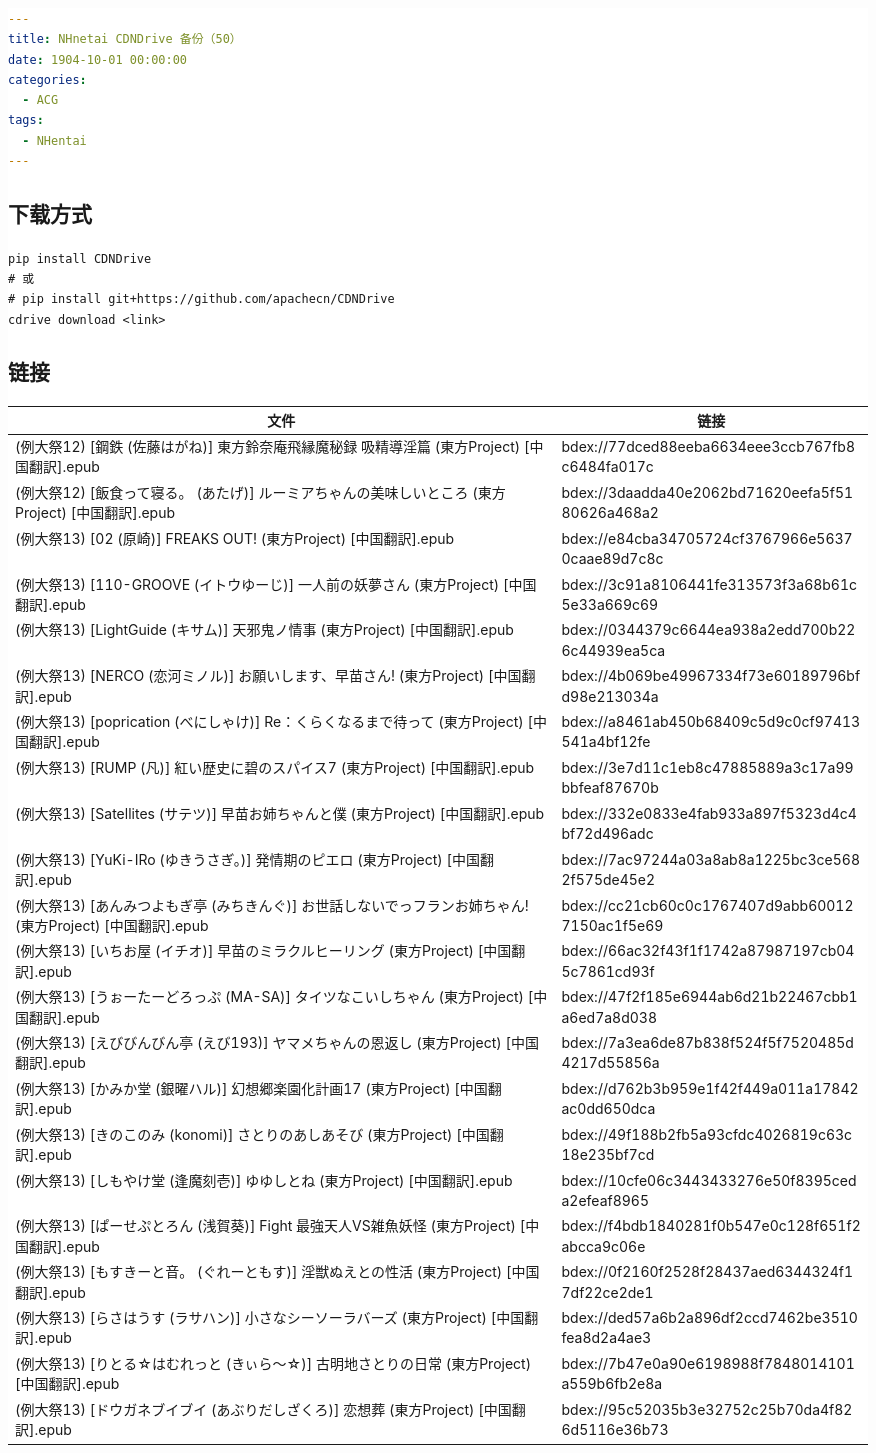 ```yaml
---
title: NHnetai CDNDrive 备份（50）
date: 1904-10-01 00:00:00
categories:
  - ACG
tags:
  - NHentai
---
```


## 下载方式

```
pip install CDNDrive
# 或
# pip install git+https://github.com/apachecn/CDNDrive
cdrive download <link>
```

## 链接





| 文件 | 链接 |
| --- | --- |
| (例大祭12) [鋼鉄 (佐藤はがね)] 東方鈴奈庵飛縁魔秘録 吸精導淫篇 (東方Project) [中国翻訳].epub | bdex://77dced88eeba6634eee3ccb767fb8c6484fa017c |
| (例大祭12) [飯食って寝る。 (あたげ)] ルーミアちゃんの美味しいところ (東方Project) [中国翻訳].epub | bdex://3daadda40e2062bd71620eefa5f5180626a468a2 |
| (例大祭13) [02 (原崎)] FREAKS OUT! (東方Project) [中国翻訳].epub | bdex://e84cba34705724cf3767966e56370caae89d7c8c |
| (例大祭13) [110-GROOVE (イトウゆーじ)] 一人前の妖夢さん (東方Project) [中国翻訳].epub | bdex://3c91a8106441fe313573f3a68b61c5e33a669c69 |
| (例大祭13) [LightGuide (キサム)] 天邪鬼ノ情事 (東方Project) [中国翻訳].epub | bdex://0344379c6644ea938a2edd700b226c44939ea5ca |
| (例大祭13) [NERCO (恋河ミノル)] お願いします、早苗さん! (東方Project) [中国翻訳].epub | bdex://4b069be49967334f73e60189796bfd98e213034a |
| (例大祭13) [poprication (べにしゃけ)] Re：くらくなるまで待って (東方Project) [中国翻訳].epub | bdex://a8461ab450b68409c5d9c0cf97413541a4bf12fe |
| (例大祭13) [RUMP (凡)] 紅い歴史に碧のスパイス7 (東方Project) [中国翻訳].epub | bdex://3e7d11c1eb8c47885889a3c17a99bbfeaf87670b |
| (例大祭13) [Satellites (サテツ)] 早苗お姉ちゃんと僕 (東方Project) [中国翻訳].epub | bdex://332e0833e4fab933a897f5323d4c4bf72d496adc |
| (例大祭13) [YuKi-IRo (ゆきうさぎ。)] 発情期のピエロ (東方Project) [中国翻訳].epub | bdex://7ac97244a03a8ab8a1225bc3ce5682f575de45e2 |
| (例大祭13) [あんみつよもぎ亭 (みちきんぐ)] お世話しないでっフランお姉ちゃん! (東方Project) [中国翻訳].epub | bdex://cc21cb60c0c1767407d9abb600127150ac1f5e69 |
| (例大祭13) [いちお屋 (イチオ)] 早苗のミラクルヒーリング (東方Project) [中国翻訳].epub | bdex://66ac32f43f1f1742a87987197cb045c7861cd93f |
| (例大祭13) [うぉーたーどろっぷ (MA-SA)] タイツなこいしちゃん (東方Project) [中国翻訳].epub | bdex://47f2f185e6944ab6d21b22467cbb1a6ed7a8d038 |
| (例大祭13) [えびびんびん亭 (えび193)] ヤマメちゃんの恩返し (東方Project) [中国翻訳].epub | bdex://7a3ea6de87b838f524f5f7520485d4217d55856a |
| (例大祭13) [かみか堂 (銀曜ハル)] 幻想郷楽園化計画17 (東方Project) [中国翻訳].epub | bdex://d762b3b959e1f42f449a011a17842ac0dd650dca |
| (例大祭13) [きのこのみ (konomi)] さとりのあしあそび (東方Project) [中国翻訳].epub | bdex://49f188b2fb5a93cfdc4026819c63c18e235bf7cd |
| (例大祭13) [しもやけ堂 (逢魔刻壱)] ゆゆしとね (東方Project) [中国翻訳].epub | bdex://10cfe06c3443433276e50f8395ceda2efeaf8965 |
| (例大祭13) [ぱーせぷとろん (浅賀葵)] Fight 最強天人VS雑魚妖怪 (東方Project) [中国翻訳].epub | bdex://f4bdb1840281f0b547e0c128f651f2abcca9c06e |
| (例大祭13) [もすきーと音。 (ぐれーともす)] 淫獣ぬえとの性活 (東方Project) [中国翻訳].epub | bdex://0f2160f2528f28437aed6344324f17df22ce2de1 |
| (例大祭13) [らさはうす (ラサハン)] 小さなシーソーラバーズ (東方Project) [中国翻訳].epub | bdex://ded57a6b2a896df2ccd7462be3510fea8d2a4ae3 |
| (例大祭13) [りとる☆はむれっと (きぃら～☆)] 古明地さとりの日常 (東方Project) [中国翻訳].epub | bdex://7b47e0a90e6198988f7848014101a559b6fb2e8a |
| (例大祭13) [ドウガネブイブイ (あぶりだしざくろ)] 恋想葬 (東方Project) [中国翻訳].epub | bdex://95c52035b3e32752c25b70da4f826d5116e36b73 |